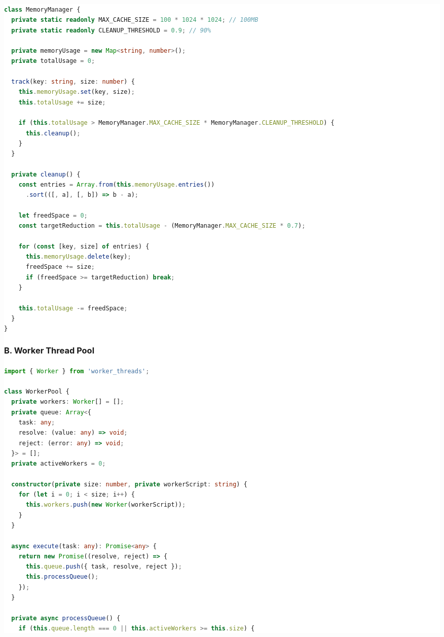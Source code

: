 ```typescript
class MemoryManager {
  private static readonly MAX_CACHE_SIZE = 100 * 1024 * 1024; // 100MB
  private static readonly CLEANUP_THRESHOLD = 0.9; // 90%

  private memoryUsage = new Map<string, number>();
  private totalUsage = 0;

  track(key: string, size: number) {
    this.memoryUsage.set(key, size);
    this.totalUsage += size;

    if (this.totalUsage > MemoryManager.MAX_CACHE_SIZE * MemoryManager.CLEANUP_THRESHOLD) {
      this.cleanup();
    }
  }

  private cleanup() {
    const entries = Array.from(this.memoryUsage.entries())
      .sort(([, a], [, b]) => b - a);

    let freedSpace = 0;
    const targetReduction = this.totalUsage - (MemoryManager.MAX_CACHE_SIZE * 0.7);

    for (const [key, size] of entries) {
      this.memoryUsage.delete(key);
      freedSpace += size;
      if (freedSpace >= targetReduction) break;
    }

    this.totalUsage -= freedSpace;
  }
}
```

### B. Worker Thread Pool

```typescript
import { Worker } from 'worker_threads';

class WorkerPool {
  private workers: Worker[] = [];
  private queue: Array<{
    task: any;
    resolve: (value: any) => void;
    reject: (error: any) => void;
  }> = [];
  private activeWorkers = 0;

  constructor(private size: number, private workerScript: string) {
    for (let i = 0; i < size; i++) {
      this.workers.push(new Worker(workerScript));
    }
  }

  async execute(task: any): Promise<any> {
    return new Promise((resolve, reject) => {
      this.queue.push({ task, resolve, reject });
      this.processQueue();
    });
  }

  private async processQueue() {
    if (this.queue.length === 0 || this.activeWorkers >= this.size) {
```